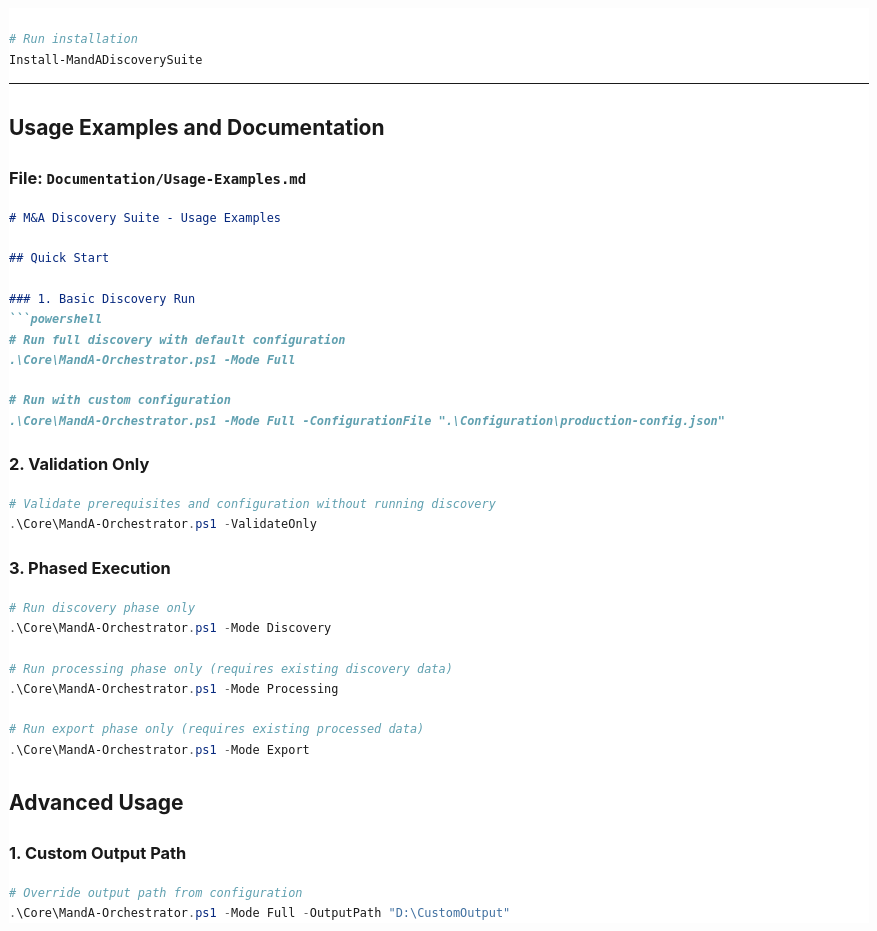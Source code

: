```powershell

# Run installation
Install-MandADiscoverySuite
```

---

## Usage Examples and Documentation

### File: `Documentation/Usage-Examples.md`

```markdown
# M&A Discovery Suite - Usage Examples

## Quick Start

### 1. Basic Discovery Run
```powershell
# Run full discovery with default configuration
.\Core\MandA-Orchestrator.ps1 -Mode Full

# Run with custom configuration
.\Core\MandA-Orchestrator.ps1 -Mode Full -ConfigurationFile ".\Configuration\production-config.json"
```

### 2. Validation Only
```powershell
# Validate prerequisites and configuration without running discovery
.\Core\MandA-Orchestrator.ps1 -ValidateOnly
```

### 3. Phased Execution
```powershell
# Run discovery phase only
.\Core\MandA-Orchestrator.ps1 -Mode Discovery

# Run processing phase only (requires existing discovery data)
.\Core\MandA-Orchestrator.ps1 -Mode Processing

# Run export phase only (requires existing processed data)
.\Core\MandA-Orchestrator.ps1 -Mode Export
```

## Advanced Usage

### 1. Custom Output Path
```powershell
# Override output path from configuration
.\Core\MandA-Orchestrator.ps1 -Mode Full -OutputPath "D:\CustomOutput"
```
